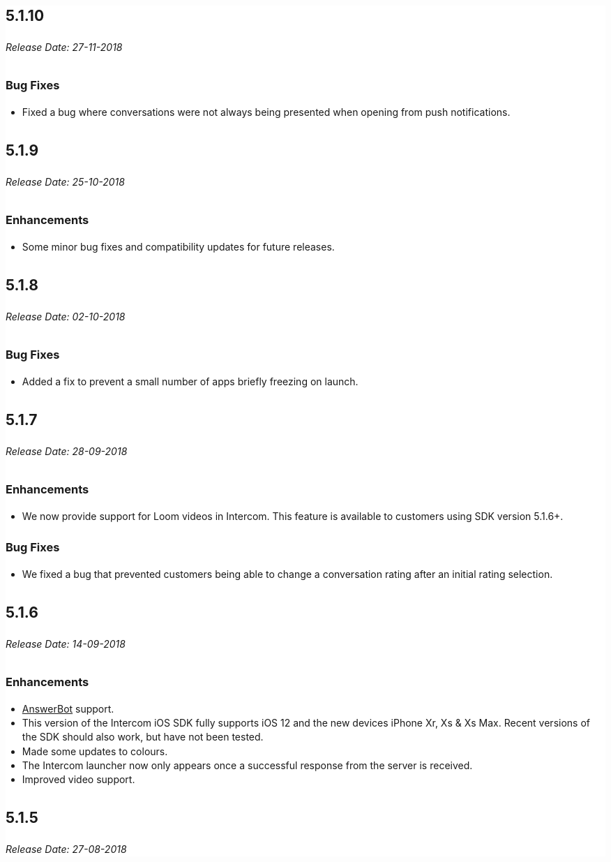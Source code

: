 ## 5.1.10  
###### Release Date: 27-11-2018

### Bug Fixes
* Fixed a bug where conversations were not always being presented when opening from push notifications.

## 5.1.9  
###### Release Date: 25-10-2018

### Enhancements
* Some minor bug fixes and compatibility updates for future releases.

## 5.1.8
###### Release Date: 02-10-2018

### Bug Fixes
* Added a fix to prevent a small number of apps briefly freezing on launch.

## 5.1.7
###### Release Date: 28-09-2018

### Enhancements
* We now provide support for Loom videos in Intercom. This feature is available to customers using SDK version 5.1.6+.

### Bug Fixes
* We fixed a bug that prevented customers being able to change a conversation rating after an initial rating selection.

## 5.1.6
###### Release Date: 14-09-2018

### Enhancements
* [AnswerBot](https://www.intercom.com/bots-for-support) support.
* This version of the Intercom iOS SDK fully supports iOS 12 and the new devices iPhone Xr, Xs & Xs Max. Recent versions of the SDK should also work, but have not been tested.
* Made some updates to colours.
* The Intercom launcher now only appears once a successful response from the server is received.
* Improved video support.

## 5.1.5
###### Release Date: 27-08-2018
